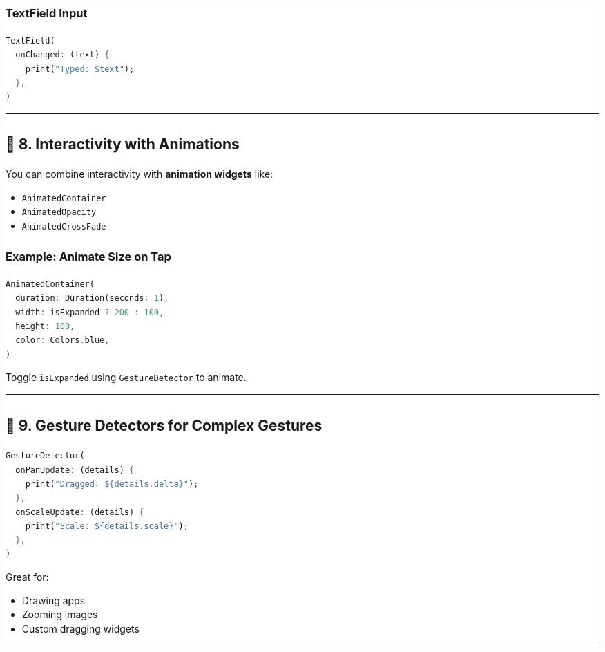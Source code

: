 ### TextField Input

```dart
TextField(
  onChanged: (text) {
    print("Typed: $text");
  },
)
```

---

## 🔹 8. Interactivity with Animations

You can combine interactivity with **animation widgets** like:

* `AnimatedContainer`
* `AnimatedOpacity`
* `AnimatedCrossFade`

### Example: Animate Size on Tap

```dart
AnimatedContainer(
  duration: Duration(seconds: 1),
  width: isExpanded ? 200 : 100,
  height: 100,
  color: Colors.blue,
)
```

Toggle `isExpanded` using `GestureDetector` to animate.

---

## 🔹 9. Gesture Detectors for Complex Gestures

```dart
GestureDetector(
  onPanUpdate: (details) {
    print("Dragged: ${details.delta}");
  },
  onScaleUpdate: (details) {
    print("Scale: ${details.scale}");
  },
)
```

Great for:

* Drawing apps
* Zooming images
* Custom dragging widgets

---
